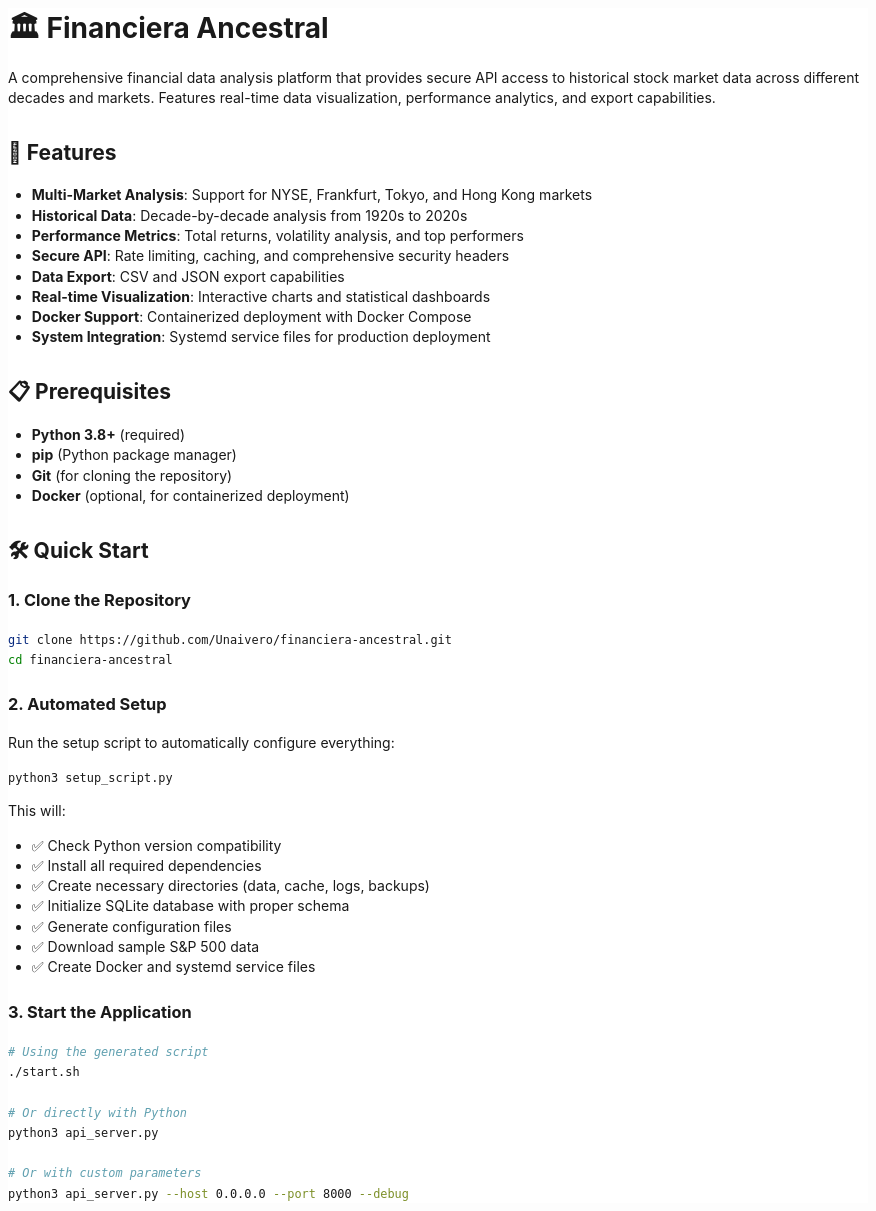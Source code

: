 # 🏛️ Financiera Ancestral

A comprehensive financial data analysis platform that provides secure API access to historical stock market data across different decades and markets. Features real-time data visualization, performance analytics, and export capabilities.

## 🚀 Features

- **Multi-Market Analysis**: Support for NYSE, Frankfurt, Tokyo, and Hong Kong markets
- **Historical Data**: Decade-by-decade analysis from 1920s to 2020s
- **Performance Metrics**: Total returns, volatility analysis, and top performers
- **Secure API**: Rate limiting, caching, and comprehensive security headers
- **Data Export**: CSV and JSON export capabilities
- **Real-time Visualization**: Interactive charts and statistical dashboards
- **Docker Support**: Containerized deployment with Docker Compose
- **System Integration**: Systemd service files for production deployment

## 📋 Prerequisites

- **Python 3.8+** (required)
- **pip** (Python package manager)
- **Git** (for cloning the repository)
- **Docker** (optional, for containerized deployment)

## 🛠️ Quick Start

### 1. Clone the Repository
```bash
git clone https://github.com/Unaivero/financiera-ancestral.git
cd financiera-ancestral
```

### 2. Automated Setup
Run the setup script to automatically configure everything:
```bash
python3 setup_script.py
```

This will:
- ✅ Check Python version compatibility
- ✅ Install all required dependencies
- ✅ Create necessary directories (data, cache, logs, backups)
- ✅ Initialize SQLite database with proper schema
- ✅ Generate configuration files
- ✅ Download sample S&P 500 data
- ✅ Create Docker and systemd service files

### 3. Start the Application
```bash
# Using the generated script
./start.sh

# Or directly with Python
python3 api_server.py

# Or with custom parameters
python3 api_server.py --host 0.0.0.0 --port 8000 --debug
```

